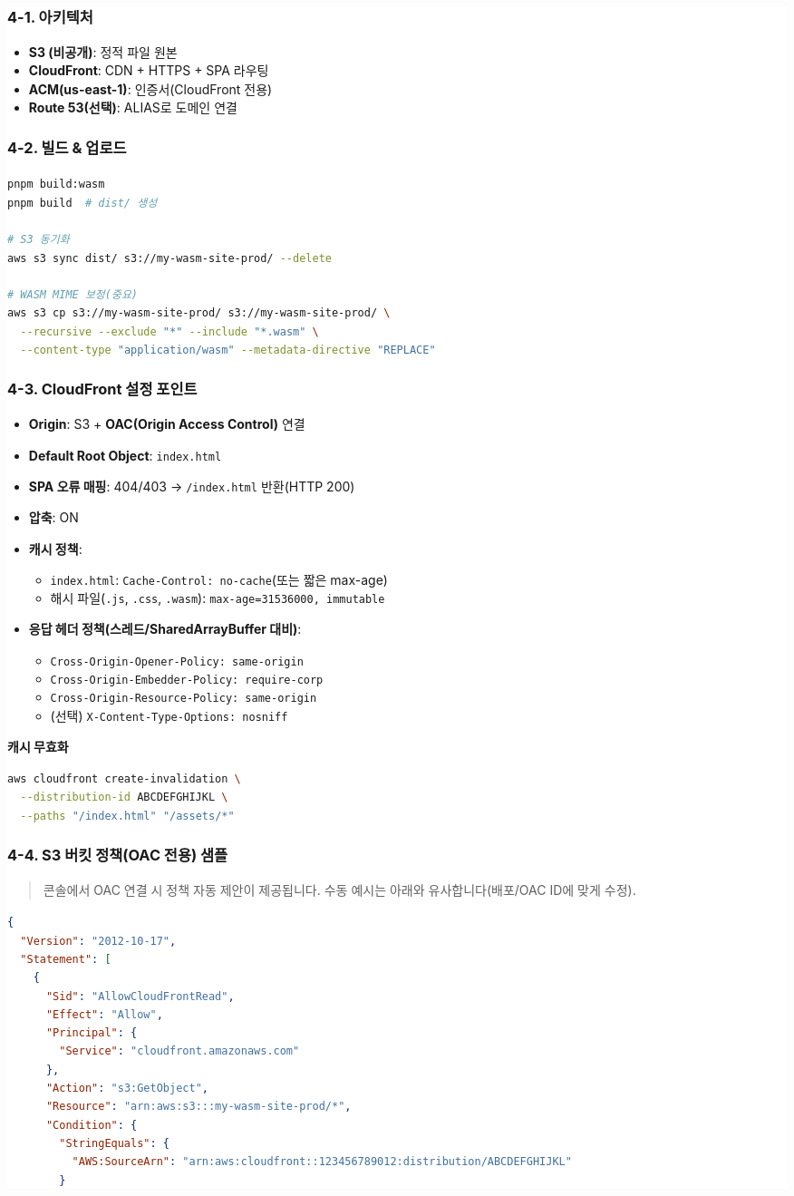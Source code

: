 ### 4-1. 아키텍처

* **S3 (비공개)**: 정적 파일 원본
* **CloudFront**: CDN + HTTPS + SPA 라우팅
* **ACM(us-east-1)**: 인증서(CloudFront 전용)
* **Route 53(선택)**: ALIAS로 도메인 연결

### 4-2. 빌드 & 업로드

```bash
pnpm build:wasm
pnpm build  # dist/ 생성

# S3 동기화
aws s3 sync dist/ s3://my-wasm-site-prod/ --delete

# WASM MIME 보정(중요)
aws s3 cp s3://my-wasm-site-prod/ s3://my-wasm-site-prod/ \
  --recursive --exclude "*" --include "*.wasm" \
  --content-type "application/wasm" --metadata-directive "REPLACE"
```

### 4-3. CloudFront 설정 포인트

* **Origin**: S3 + **OAC(Origin Access Control)** 연결
* **Default Root Object**: `index.html`
* **SPA 오류 매핑**: 404/403 → `/index.html` 반환(HTTP 200)
* **압축**: ON
* **캐시 정책**:

  * `index.html`: `Cache-Control: no-cache`(또는 짧은 max-age)
  * 해시 파일(`.js`, `.css`, `.wasm`): `max-age=31536000, immutable`
* **응답 헤더 정책(스레드/SharedArrayBuffer 대비)**:

  * `Cross-Origin-Opener-Policy: same-origin`
  * `Cross-Origin-Embedder-Policy: require-corp`
  * `Cross-Origin-Resource-Policy: same-origin`
  * (선택) `X-Content-Type-Options: nosniff`

**캐시 무효화**

```bash
aws cloudfront create-invalidation \
  --distribution-id ABCDEFGHIJKL \
  --paths "/index.html" "/assets/*"
```

### 4-4. S3 버킷 정책(OAC 전용) 샘플

> 콘솔에서 OAC 연결 시 정책 자동 제안이 제공됩니다. 수동 예시는 아래와 유사합니다(배포/OAC ID에 맞게 수정).

```json
{
  "Version": "2012-10-17",
  "Statement": [
    {
      "Sid": "AllowCloudFrontRead",
      "Effect": "Allow",
      "Principal": {
        "Service": "cloudfront.amazonaws.com"
      },
      "Action": "s3:GetObject",
      "Resource": "arn:aws:s3:::my-wasm-site-prod/*",
      "Condition": {
        "StringEquals": {
          "AWS:SourceArn": "arn:aws:cloudfront::123456789012:distribution/ABCDEFGHIJKL"
        }
```
